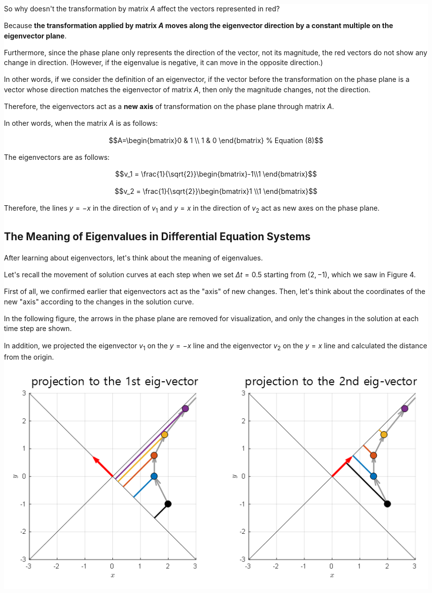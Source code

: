 So why doesn't the transformation by matrix $A$ affect the vectors represented in red?

Because **the transformation applied by matrix $A$ moves along the eigenvector direction by a constant multiple on the eigenvector plane**.

Furthermore, since the phase plane only represents the direction of the vector, not its magnitude, the red vectors do not show any change in direction. (However, if the eigenvalue is negative, it can move in the opposite direction.)

In other words, if we consider the definition of an eigenvector, if the vector before the transformation on the phase plane is a vector whose direction matches the eigenvector of matrix $A$, then only the magnitude changes, not the direction.

Therefore, the eigenvectors act as a **new axis** of transformation on the phase plane through matrix $A$.

In other words, when the matrix $A$ is as follows:

$$A=\begin{bmatrix}0 & 1 \\ 1 & 0 \end{bmatrix} % Equation (8)$$

The eigenvectors are as follows:

$$v_1 = \frac{1}{\sqrt{2}}\begin{bmatrix}-1\\1 \end{bmatrix}$$

$$v_2 = \frac{1}{\sqrt{2}}\begin{bmatrix}1 \\1 \end{bmatrix}$$

Therefore, the lines $y=-x$ in the direction of $v_1$ and $y=x$ in the direction of $v_2$ act as new axes on the phase plane.

## The Meaning of Eigenvalues in Differential Equation Systems

After learning about eigenvectors, let's think about the meaning of eigenvalues.

Let's recall the movement of solution curves at each step when we set $\Delta t = 0.5$ starting from $(2, -1)$, which we saw in Figure 4.

First of all, we confirmed earlier that eigenvectors act as the "axis" of new changes. Then, let's think about the coordinates of the new "axis" according to the changes in the solution curve.

In the following figure, the arrows in the phase plane are removed for visualization, and only the changes in the solution at each time step are shown.

In addition, we projected the eigenvector $v_1$ on the $y=-x$ line and the eigenvector $v_2$ on the $y=x$ line and calculated the distance from the origin.

<p align = "center">
  <img src = "https://raw.githubusercontent.com/angeloyeo/angeloyeo.github.io/master/pics/2021-05-12-phase_plane/pic10_en.png">